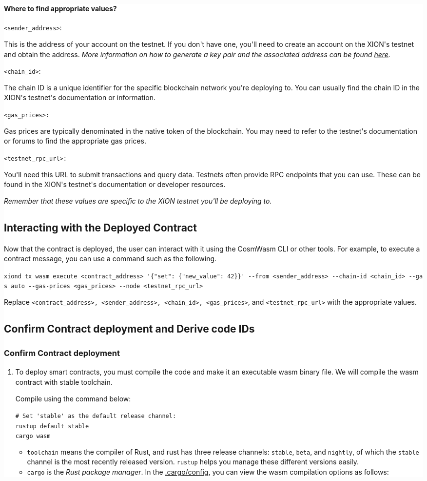 #### Where to find appropriate values?

`<sender_address>`:

This is the address of your account on the testnet. If you don't have one, you'll need to create an account on the XION's testnet and obtain the address. _More information on how to generate a key pair and the associated address can be found_ [_here_](https://www.techtarget.com/searchsecurity/tutorial/Use-ssh-keygen-to-create-SSH-key-pairs-and-more?Offer=abt\_pubpro\_AI-Insider)_._

`<chain_id>`:

The chain ID is a unique identifier for the specific blockchain network you're deploying to. You can usually find the chain ID in the XION's testnet's documentation or information.

`<gas_prices>:`

Gas prices are typically denominated in the native token of the blockchain. You may need to refer to the testnet's documentation or forums to find the appropriate gas prices.

`<testnet_rpc_url>:`

You'll need this URL to submit transactions and query data. Testnets often provide RPC endpoints that you can use. These can be found in the XION's testnet's documentation or developer resources.

_Remember that these values are specific to the XION testnet you'll be deploying to._

## Interacting with the Deployed Contract

Now that the contract is deployed, the user can interact with it using the CosmWasm CLI or other tools. For example, to execute a contract message, you can use a command such as the following.

```
xiond tx wasm execute <contract_address> '{"set": {"new_value": 42}}' --from <sender_address> --chain-id <chain_id> --gas auto --gas-prices <gas_prices> --node <testnet_rpc_url>
```

Replace `<contract_address>, <sender_address>, <chain_id>, <gas_prices>`, and `<testnet_rpc_url>` with the appropriate values.

## Confirm Contract deployment and Derive code IDs

### Confirm Contract deployment

1.  To deploy smart contracts, you must compile the code and make it an executable wasm binary file. We will compile the wasm contract with stable toolchain.

    Compile using the command below:

    ```
    # Set 'stable' as the default release channel:
    rustup default stable
    cargo wasm
    ```

    * `toolchain` means the compiler of Rust, and rust has three release channels: `stable`, `beta`, and `nightly`, of which the `stable` channel is the most recently released version. `rustup` helps you manage these different versions easily.
    *   `cargo` is the _Rust package manager_. In the [.cargo/config](https://github.com/InterWasm/cw-template/blob/main/.cargo/config), you can view the wasm compilation options as follows:
